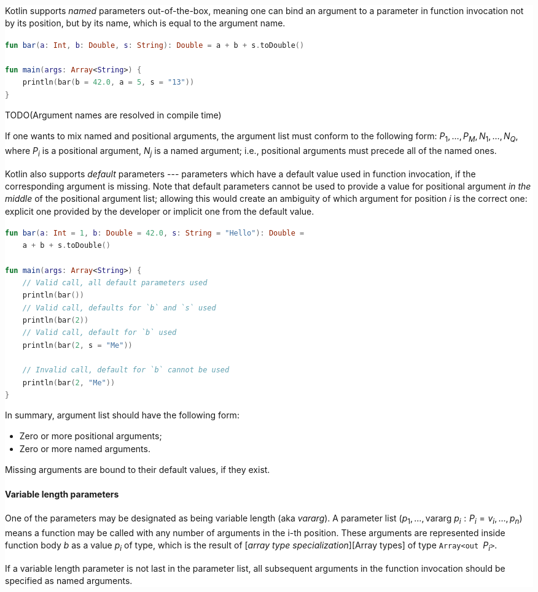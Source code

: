 Kotlin supports *named* parameters out-of-the-box, meaning one can bind an argument to a parameter in function invocation not by its position, but by its name, which is equal to the argument name.

```kotlin
fun bar(a: Int, b: Double, s: String): Double = a + b + s.toDouble()

fun main(args: Array<String>) {
    println(bar(b = 42.0, a = 5, s = "13"))
}
```

TODO(Argument names are resolved in compile time)

If one wants to mix named and positional arguments, the argument list must conform to the following form: $P_1, \ldots, P_M, N_1, \ldots, N_Q$, where $P_i$ is a positional argument, $N_j$ is a named argument; i.e., positional arguments must precede all of the named ones.

Kotlin also supports *default* parameters --- parameters which have a default value used in function invocation, if the corresponding argument is missing. Note that default parameters cannot be used to provide a value for positional argument *in the middle* of the positional argument list; allowing this would create an ambiguity of which argument for position $i$ is the correct one: explicit one provided by the developer or implicit one from the default value.

```kotlin
fun bar(a: Int = 1, b: Double = 42.0, s: String = "Hello"): Double =
    a + b + s.toDouble()

fun main(args: Array<String>) {
    // Valid call, all default parameters used
    println(bar())
    // Valid call, defaults for `b` and `s` used
    println(bar(2))
    // Valid call, default for `b` used
    println(bar(2, s = "Me"))

    // Invalid call, default for `b` cannot be used
    println(bar(2, "Me"))
}
```

In summary, argument list should have the following form:

* Zero or more positional arguments;
* Zero or more named arguments.

Missing arguments are bound to their default values, if they exist.

#### Variable length parameters

One of the parameters may be designated as being variable length (aka *vararg*).
A parameter list $(p_1, \ldots, \text{vararg }p_i: P_i = v_i, \ldots, p_n)$ means a function may be called with any number of arguments in the i-th position.
These arguments are represented inside function body $b$ as a value $p_i$ of type, which is the result of [*array type specialization*][Array types] of type `Array<out `$P_i$`>`.

If a variable length parameter is not last in the parameter list, all subsequent arguments in the function invocation should be specified as named arguments.
